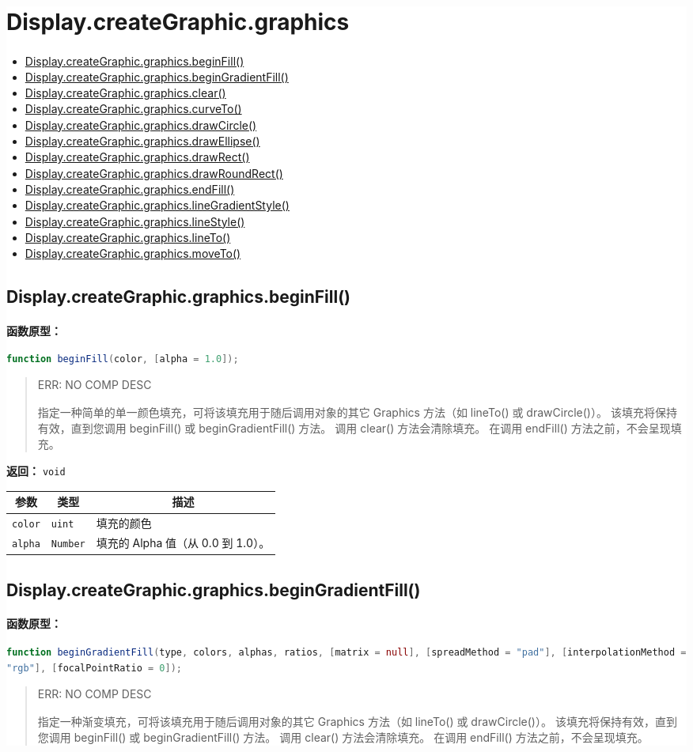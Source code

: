 # Display.createGraphic.graphics

- [Display.createGraphic.graphics.beginFill()](#displaycreategraphicgraphicsbeginfill)
- [Display.createGraphic.graphics.beginGradientFill()](#displaycreategraphicgraphicsbegingradientfill)
- [Display.createGraphic.graphics.clear()](#displaycreategraphicgraphicsclear)
- [Display.createGraphic.graphics.curveTo()](#displaycreategraphicgraphicscurveto)
- [Display.createGraphic.graphics.drawCircle()](#displaycreategraphicgraphicsdrawcircle)
- [Display.createGraphic.graphics.drawEllipse()](#displaycreategraphicgraphicsdrawellipse)
- [Display.createGraphic.graphics.drawRect()](#displaycreategraphicgraphicsdrawrect)
- [Display.createGraphic.graphics.drawRoundRect()](#displaycreategraphicgraphicsdrawroundrect)
- [Display.createGraphic.graphics.endFill()](#displaycreategraphicgraphicsendfill)
- [Display.createGraphic.graphics.lineGradientStyle()](#displaycreategraphicgraphicslinegradientstyle)
- [Display.createGraphic.graphics.lineStyle()](#displaycreategraphicgraphicslinestyle)
- [Display.createGraphic.graphics.lineTo()](#displaycreategraphicgraphicslineto)
- [Display.createGraphic.graphics.moveTo()](#displaycreategraphicgraphicsmoveto)

## Display.createGraphic.graphics.beginFill()

**函数原型：**

```actionscript
function beginFill(color, [alpha = 1.0]);
```

> ERR: NO COMP DESC
>
> 指定一种简单的单一颜色填充，可将该填充用于随后调用对象的其它 Graphics 方法（如 lineTo() 或 drawCircle()）。
该填充将保持有效，直到您调用 beginFill() 或 beginGradientFill() 方法。
调用 clear() 方法会清除填充。
在调用 endFill() 方法之前，不会呈现填充。

**返回：** `void`

| 参数 | 类型 | 描述 |
|---|---|---|
| `color` | `uint` | 填充的颜色 |
| `alpha` | `Number` | 填充的 Alpha 值（从 0.0 到 1.0）。 |

## Display.createGraphic.graphics.beginGradientFill()

**函数原型：**

```actionscript
function beginGradientFill(type, colors, alphas, ratios, [matrix = null], [spreadMethod = "pad"], [interpolationMethod = "rgb"], [focalPointRatio = 0]);
```

> ERR: NO COMP DESC
>
> 指定一种渐变填充，可将该填充用于随后调用对象的其它 Graphics 方法（如 lineTo() 或 drawCircle()）。
该填充将保持有效，直到您调用 beginFill() 或 beginGradientFill() 方法。
调用 clear() 方法会清除填充。
在调用 endFill() 方法之前，不会呈现填充。
